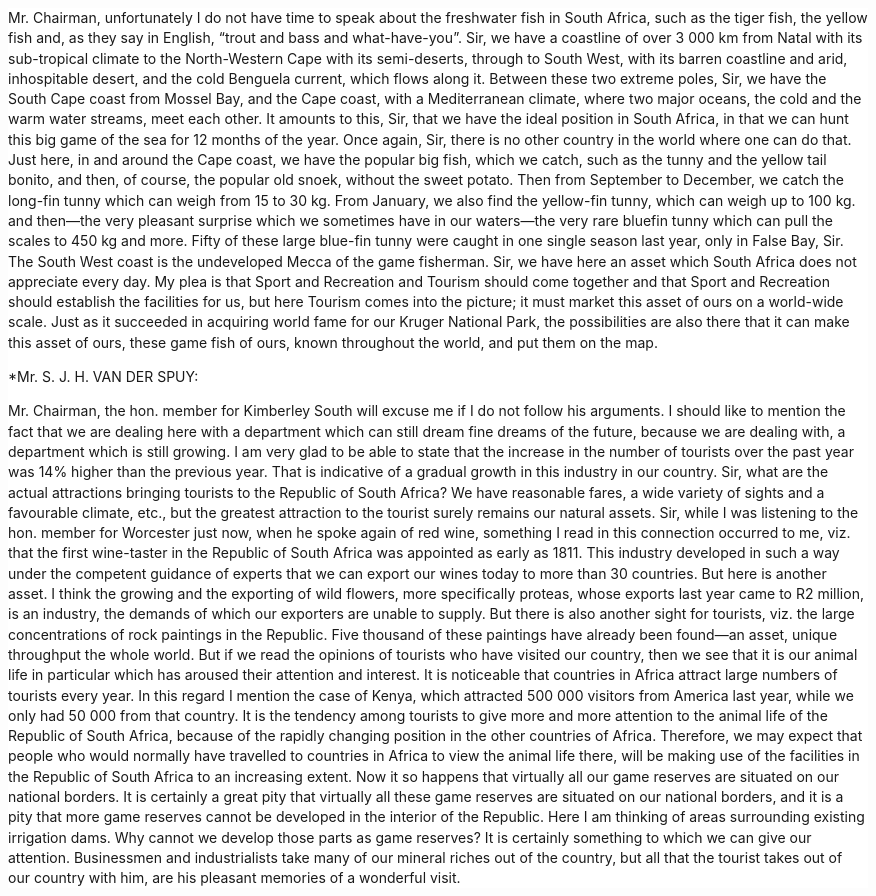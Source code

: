 <p>Mr. Chairman, unfortunately I do not have time to speak about the freshwater fish in South Africa, such as the tiger fish, the yellow fish and, as they say in English, &#x201C;trout and bass and what-have-you&#x201D;. Sir, we have a coastline of over 3 000 km from Natal with its sub-tropical climate to the North-Western Cape with its semi-deserts, through to South West, with its barren coastline and arid, inhospitable desert, and the cold Benguela current, which flows along it. Between these two extreme poles, Sir, we have the South Cape coast from Mossel Bay, and the Cape coast, with a Mediterranean climate, where two major oceans, the cold and the warm water streams, meet each other. It amounts to this, Sir, that we have the ideal position in South Africa, in that we can hunt this big game of the sea for 12 months of the year. Once again, Sir, there is no other country in the world where one can do that. Just here, in and around the Cape coast, we have the popular big fish, which we catch, such as the tunny and the yellow tail bonito, and then, of course, the popular old snoek, without the sweet potato. Then from September to December, we catch the long-fin tunny which can weigh from 15 to 30 kg. From January, we also find the yellow-fin tunny, which can weigh up to 100 kg. and then&#x2014;the very pleasant surprise which we sometimes have in our waters&#x2014;the very rare bluefin tunny which can pull the scales to 450 kg and more. Fifty of these large blue-fin tunny were caught in one single season last year, only in False Bay, Sir. The South West coast is the undeveloped Mecca of the game fisherman. Sir, we have here an asset which South Africa does not appreciate every day. My plea is that Sport and Recreation and Tourism should come together and that Sport and Recreation should establish the facilities for us, but here Tourism comes into the picture; it must market this asset of ours on a world-wide scale. Just as it succeeded in acquiring world fame for our Kruger National Park, the possibilities are also there that it can make this asset of ours, these game fish of ours, known throughout the world, and put them on the map.</p>

</speech>

<speech by="#van_der_spuy">

<from>*Mr. <person refersTo="hansard_za">S. J. H. VAN DER SPUY</person>:</from>

<p>Mr. Chairman, the hon. member for Kimberley South will excuse me if I do not follow his arguments. I should like to mention the fact that we are dealing here with a department which can still dream fine dreams of the future, because we are dealing with, a department which is still growing. I am very glad to be able to state that the increase in the number of tourists over the past year was 14% higher than the previous year. That is indicative of a gradual growth in this industry in our country. Sir, what are the actual attractions bringing tourists to the Republic of South Africa? We have reasonable fares, a wide variety of sights and a favourable climate, etc., but the greatest attraction to the tourist surely remains our natural assets. Sir, while I was listening to the hon. member for Worcester just now, when he spoke again of red wine, something I read in this connection occurred to me, viz. that the first wine-taster in the Republic of South Africa was appointed as early as 1811. This industry developed in such a way under the competent guidance of experts that we can export our wines today to more than 30 countries. But here is another asset. I think the growing and the exporting of wild flowers, more specifically proteas, whose exports last year came to R2 million, is an industry, the demands of which our exporters are unable to supply. But there is also another sight for tourists, viz. the large concentrations of rock paintings in the Republic. Five thousand of these paintings have already been found&#x2014;an asset, unique <span class="col_8267-8268" refersTo="page_1017"/>throughput the whole world. But if we read the opinions of tourists who have visited our country, then we see that it is our animal life in particular which has aroused their attention and interest. It is noticeable that countries in Africa attract large numbers of tourists every year. In this regard I mention the case of Kenya, which attracted 500 000 visitors from America last year, while we only had 50 000 from that country. It is the tendency among tourists to give more and more attention to the animal life of the Republic of South Africa, because of the rapidly changing position in the other countries of Africa. Therefore, we may expect that people who would normally have travelled to countries in Africa to view the animal life there, will be making use of the facilities in the Republic of South Africa to an increasing extent. Now it so happens that virtually all our game reserves are situated on our national borders. It is certainly a great pity that virtually all these game reserves are situated on our national borders, and it is a pity that more game reserves cannot be developed in the interior of the Republic. Here I am thinking of areas surrounding existing irrigation dams. Why cannot we develop those parts as game reserves? It is certainly something to which we can give our attention. Businessmen and industrialists take many of our mineral riches out of the country, but all that the tourist takes out of our country with him, are his pleasant memories of a wonderful visit.</p>
